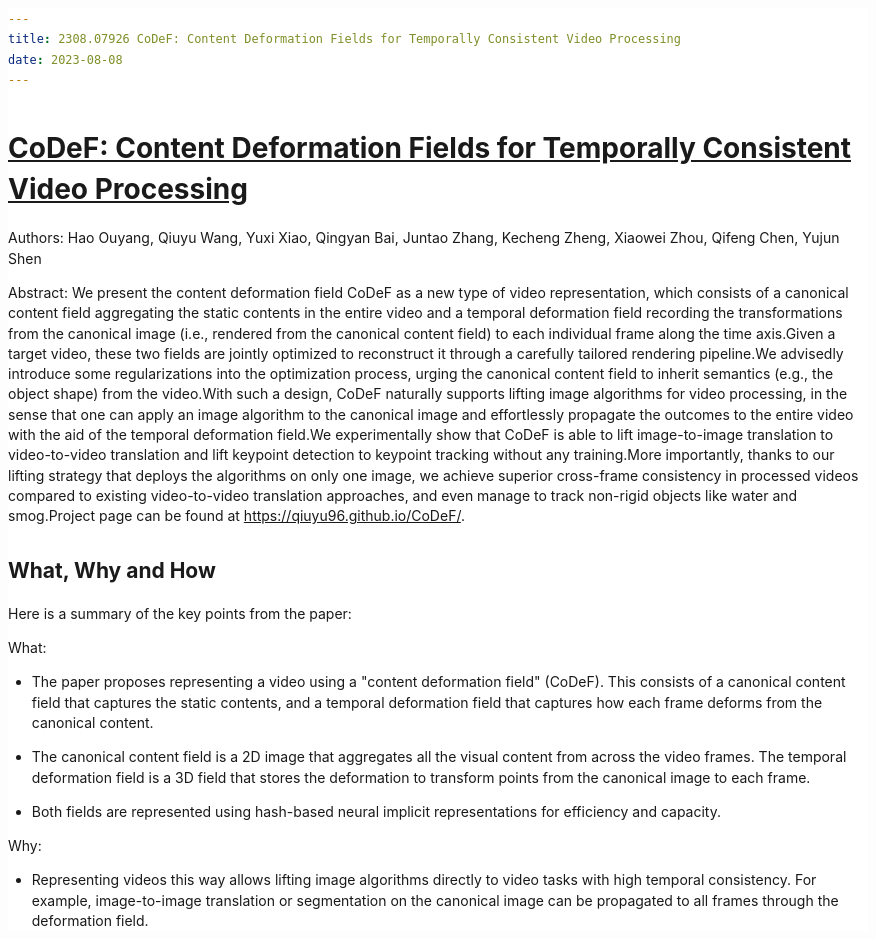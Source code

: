 ```yaml
---
title: 2308.07926 CoDeF: Content Deformation Fields for Temporally Consistent Video Processing
date: 2023-08-08
---
```


# [CoDeF: Content Deformation Fields for Temporally Consistent Video Processing](https://arxiv.org/abs/2308.07926)

Authors: Hao Ouyang, Qiuyu Wang, Yuxi Xiao, Qingyan Bai, Juntao Zhang, Kecheng Zheng, Xiaowei Zhou, Qifeng Chen, Yujun Shen

Abstract: We present the content deformation field CoDeF as a new type of video
representation, which consists of a canonical content field aggregating the
static contents in the entire video and a temporal deformation field recording
the transformations from the canonical image (i.e., rendered from the canonical
content field) to each individual frame along the time axis.Given a target
video, these two fields are jointly optimized to reconstruct it through a
carefully tailored rendering pipeline.We advisedly introduce some
regularizations into the optimization process, urging the canonical content
field to inherit semantics (e.g., the object shape) from the video.With such a
design, CoDeF naturally supports lifting image algorithms for video processing,
in the sense that one can apply an image algorithm to the canonical image and
effortlessly propagate the outcomes to the entire video with the aid of the
temporal deformation field.We experimentally show that CoDeF is able to lift
image-to-image translation to video-to-video translation and lift keypoint
detection to keypoint tracking without any training.More importantly, thanks to
our lifting strategy that deploys the algorithms on only one image, we achieve
superior cross-frame consistency in processed videos compared to existing
video-to-video translation approaches, and even manage to track non-rigid
objects like water and smog.Project page can be found at
https://qiuyu96.github.io/CoDeF/.

## What, Why and How

 Here is a summary of the key points from the paper:

What:
- The paper proposes representing a video using a "content deformation field" (CoDeF). This consists of a canonical content field that captures the static contents, and a temporal deformation field that captures how each frame deforms from the canonical content. 

- The canonical content field is a 2D image that aggregates all the visual content from across the video frames. The temporal deformation field is a 3D field that stores the deformation to transform points from the canonical image to each frame.

- Both fields are represented using hash-based neural implicit representations for efficiency and capacity.

Why:
- Representing videos this way allows lifting image algorithms directly to video tasks with high temporal consistency. For example, image-to-image translation or segmentation on the canonical image can be propagated to all frames through the deformation field.
